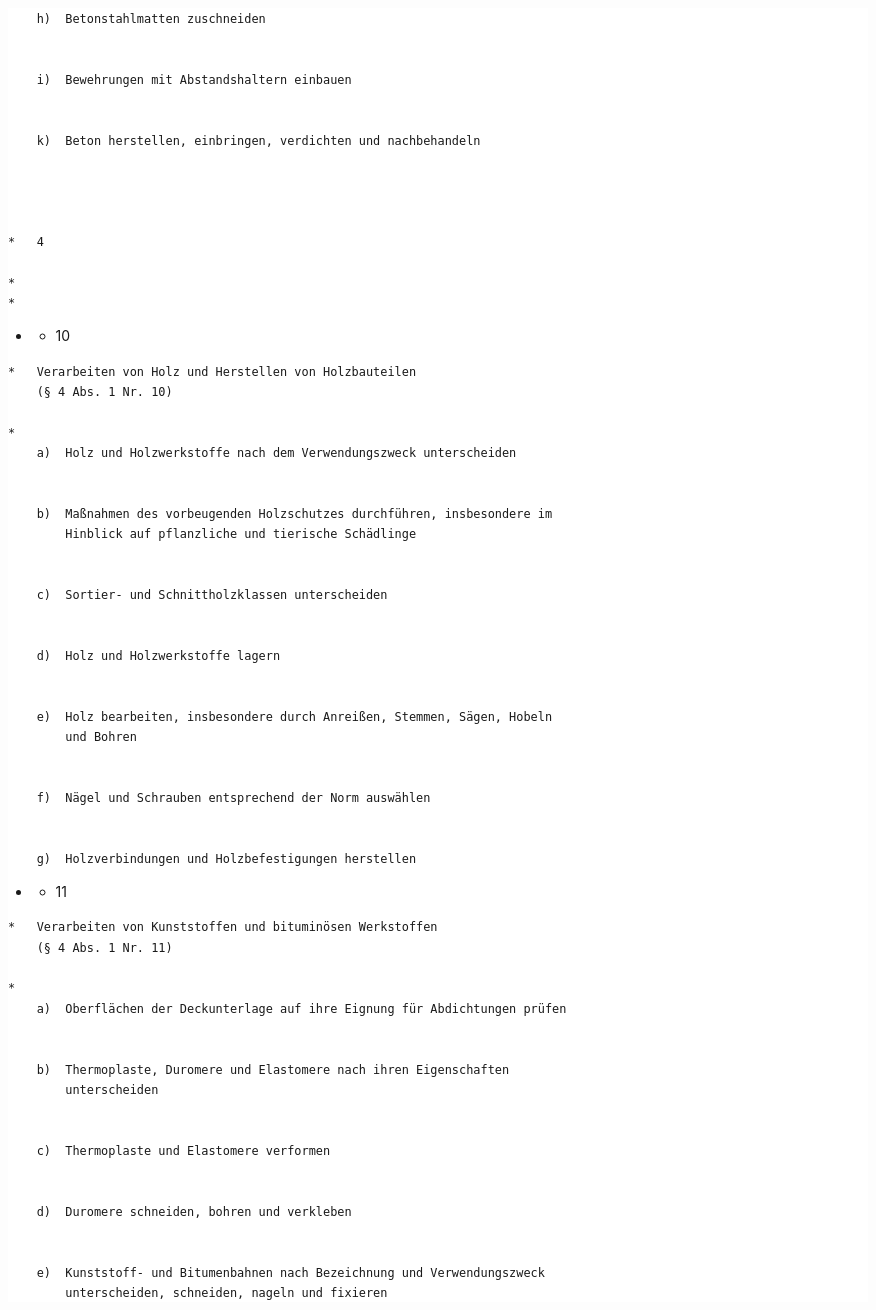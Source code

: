 
        h)  Betonstahlmatten zuschneiden


        i)  Bewehrungen mit Abstandshaltern einbauen


        k)  Beton herstellen, einbringen, verdichten und nachbehandeln




    *   4

    *
    *

*    *   10

    *   Verarbeiten von Holz und Herstellen von Holzbauteilen
        (§ 4 Abs. 1 Nr. 10)

    *
        a)  Holz und Holzwerkstoffe nach dem Verwendungszweck unterscheiden


        b)  Maßnahmen des vorbeugenden Holzschutzes durchführen, insbesondere im
            Hinblick auf pflanzliche und tierische Schädlinge


        c)  Sortier- und Schnittholzklassen unterscheiden


        d)  Holz und Holzwerkstoffe lagern


        e)  Holz bearbeiten, insbesondere durch Anreißen, Stemmen, Sägen, Hobeln
            und Bohren


        f)  Nägel und Schrauben entsprechend der Norm auswählen


        g)  Holzverbindungen und Holzbefestigungen herstellen





*    *   11

    *   Verarbeiten von Kunststoffen und bituminösen Werkstoffen
        (§ 4 Abs. 1 Nr. 11)

    *
        a)  Oberflächen der Deckunterlage auf ihre Eignung für Abdichtungen prüfen


        b)  Thermoplaste, Duromere und Elastomere nach ihren Eigenschaften
            unterscheiden


        c)  Thermoplaste und Elastomere verformen


        d)  Duromere schneiden, bohren und verkleben


        e)  Kunststoff- und Bitumenbahnen nach Bezeichnung und Verwendungszweck
            unterscheiden, schneiden, nageln und fixieren
